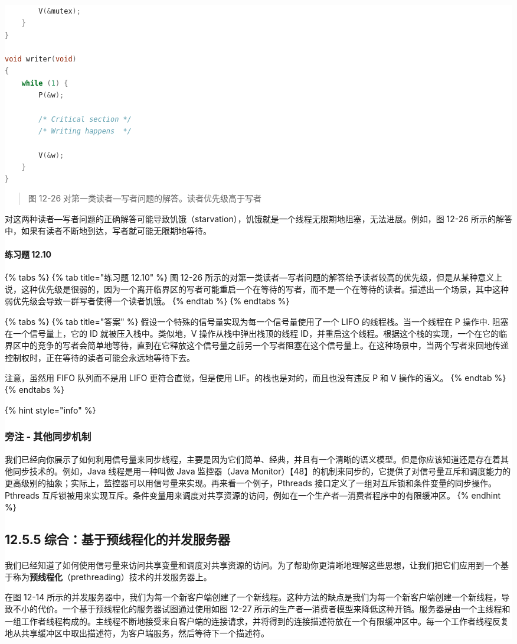 ```c
        V(&mutex);
    }
}

void writer(void)
{
    while (1) {
        P(&w);
        
        /* Critical section */
        /* Writing happens  */

        V(&w);
    }
}
```

> 图 12-26 对第一类读者—写者问题的解答。读者优先级高于写者

对这两种读者—写者问题的正确解答可能导致饥饿（starvation），饥饿就是一个线程无限期地阻塞，无法进展。例如，图 12-26 所示的解答中，如果有读者不断地到达，写者就可能无限期地等待。

#### 练习题 12.10

{% tabs %}
{% tab title="练习题 12.10" %}
图 12-26 所示的对第一类读者—写者问题的解答给予读者较高的优先级，但是从某种意义上说，这种优先级是很弱的，因为一个离开临界区的写者可能重启一个在等待的写者，而不是一个在等待的读者。描述出一个场景，其中这种弱优先级会导致一群写者使得一个读者饥饿。
{% endtab %}
{% endtabs %}

{% tabs %}
{% tab title="答案" %}
假设一个特殊的信号量实现为每一个信号量使用了一个 LIFO 的线程栈。当一个线程在 P 操作中. 阻塞在一个信号量上，它的 ID 就被压入栈中。类似地，V 操作从栈中弹出栈顶的线程 ID，并重启这个线程。根据这个栈的实现，一个在它的临界区中的竞争的写者会简单地等待，直到在它释放这个信号量之前另一个写者阻塞在这个信号量上。在这种场景中，当两个写者来回地传递控制权时，正在等待的读者可能会永远地等待下去。

注意，虽然用 FIFO 队列而不是用 LIFO 更符合直觉，但是使用 LIF。的栈也是对的，而且也没有违反 P 和 V 操作的语义。
{% endtab %}
{% endtabs %}

{% hint style="info" %}
### 旁注 - 其他同步机制

我们已经向你展示了如何利用信号量来同步线程，主要是因为它们简单、经典，并且有一个清晰的语义模型。但是你应该知道还是存在着其他同步技术的。例如，Java 线程是用一种叫做 Java 监控器（Java Monitor）【48】的机制来同步的，它提供了对信号量互斥和调度能力的更高级别的抽象；实际上，监控器可以用信号量来实现。再来看一个例子，Pthreads 接口定义了一组对互斥锁和条件变量的同步操作。Pthreads 互斥锁被用来实现互斥。条件变量用来调度对共享资源的访问，例如在一个生产者—消费者程序中的有限缓冲区。
{% endhint %}

## 12.5.5 综合：基于预线程化的并发服务器

我们已经知道了如何使用信号量来访问共享变量和调度对共享资源的访问。为了帮助你更清晰地理解这些思想，让我们把它们应用到一个基于称为**预线程化**（prethreading）技术的并发服务器上。

在图 12-14 所示的并发服务器中，我们为每一个新客户端创建了一个新线程。这种方法的缺点是我们为每一个新客户端创建一个新线程，导致不小的代价。一个基于预线程化的服务器试图通过使用如图 12-27 所示的生产者—消费者模型来降低这种开销。服务器是由一个主线程和一组工作者线程构成的。主线程不断地接受来自客户端的连接请求，并将得到的连接描述符放在一个有限缓冲区中。每一个工作者线程反复地从共享缓冲区中取出描述符，为客户端服务，然后等待下一个描述符。
